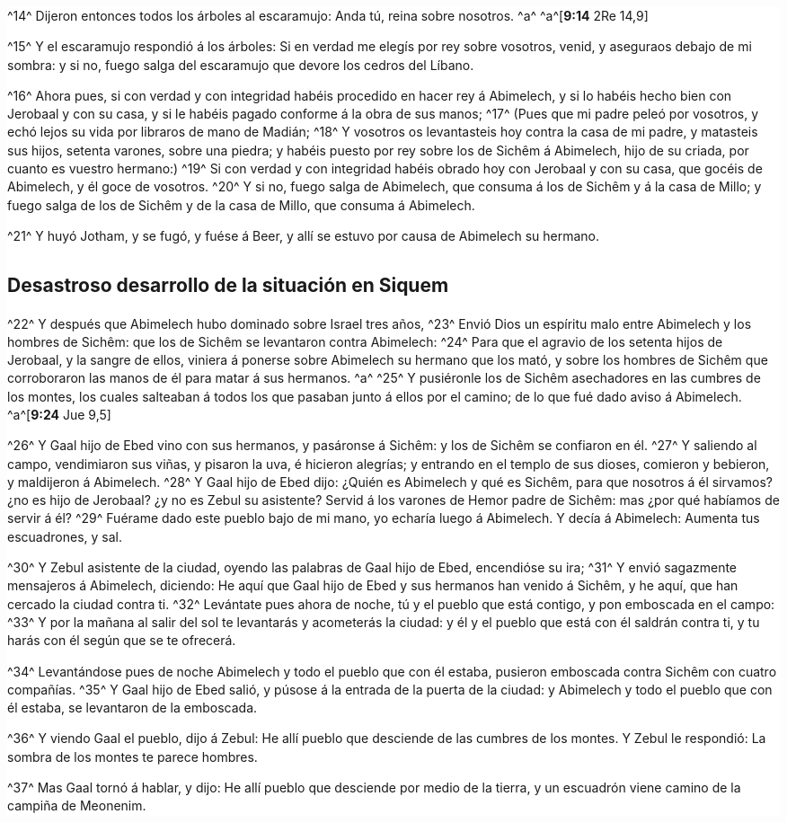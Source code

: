 ^14^ Dijeron entonces todos los árboles al escaramujo: Anda tú, reina sobre nosotros. ^a^ 
^a^[**9:14** 2Re 14,9]

^15^ Y el escaramujo respondió á los árboles: Si en verdad me elegís por rey sobre vosotros, venid, y aseguraos debajo de mi sombra: y si no, fuego salga del escaramujo que devore los cedros del Líbano. 

^16^ Ahora pues, si con verdad y con integridad habéis procedido en hacer rey á Abimelech, y si lo habéis hecho bien con Jerobaal y con su casa, y si le habéis pagado conforme á la obra de sus manos; ^17^ (Pues que mi padre peleó por vosotros, y echó lejos su vida por libraros de mano de Madián; ^18^ Y vosotros os levantasteis hoy contra la casa de mi padre, y matasteis sus hijos, setenta varones, sobre una piedra; y habéis puesto por rey sobre los de Sichêm á Abimelech, hijo de su criada, por cuanto es vuestro hermano:) ^19^ Si con verdad y con integridad habéis obrado hoy con Jerobaal y con su casa, que gocéis de Abimelech, y él goce de vosotros. ^20^ Y si no, fuego salga de Abimelech, que consuma á los de Sichêm y á la casa de Millo; y fuego salga de los de Sichêm y de la casa de Millo, que consuma á Abimelech. 

^21^ Y huyó Jotham, y se fugó, y fuése á Beer, y allí se estuvo por causa de Abimelech su hermano. 

## Desastroso desarrollo de la situación en Siquem
^22^ Y después que Abimelech hubo dominado sobre Israel tres años, ^23^ Envió Dios un espíritu malo entre Abimelech y los hombres de Sichêm: que los de Sichêm se levantaron contra Abimelech: ^24^ Para que el agravio de los setenta hijos de Jerobaal, y la sangre de ellos, viniera á ponerse sobre Abimelech su hermano que los mató, y sobre los hombres de Sichêm que corroboraron las manos de él para matar á sus hermanos. ^a^ ^25^ Y pusiéronle los de Sichêm asechadores en las cumbres de los montes, los cuales salteaban á todos los que pasaban junto á ellos por el camino; de lo que fué dado aviso á Abimelech. 
^a^[**9:24** Jue 9,5]

^26^ Y Gaal hijo de Ebed vino con sus hermanos, y pasáronse á Sichêm: y los de Sichêm se confiaron en él. ^27^ Y saliendo al campo, vendimiaron sus viñas, y pisaron la uva, é hicieron alegrías; y entrando en el templo de sus dioses, comieron y bebieron, y maldijeron á Abimelech. ^28^ Y Gaal hijo de Ebed dijo: ¿Quién es Abimelech y qué es Sichêm, para que nosotros á él sirvamos? ¿no es hijo de Jerobaal? ¿y no es Zebul su asistente? Servid á los varones de Hemor padre de Sichêm: mas ¿por qué habíamos de servir á él? ^29^ Fuérame dado este pueblo bajo de mi mano, yo echaría luego á Abimelech. Y decía á Abimelech: Aumenta tus escuadrones, y sal. 

^30^ Y Zebul asistente de la ciudad, oyendo las palabras de Gaal hijo de Ebed, encendióse su ira; ^31^ Y envió sagazmente mensajeros á Abimelech, diciendo: He aquí que Gaal hijo de Ebed y sus hermanos han venido á Sichêm, y he aquí, que han cercado la ciudad contra ti. ^32^ Levántate pues ahora de noche, tú y el pueblo que está contigo, y pon emboscada en el campo: ^33^ Y por la mañana al salir del sol te levantarás y acometerás la ciudad: y él y el pueblo que está con él saldrán contra ti, y tu harás con él según que se te ofrecerá. 

^34^ Levantándose pues de noche Abimelech y todo el pueblo que con él estaba, pusieron emboscada contra Sichêm con cuatro compañías. ^35^ Y Gaal hijo de Ebed salió, y púsose á la entrada de la puerta de la ciudad: y Abimelech y todo el pueblo que con él estaba, se levantaron de la emboscada. 

^36^ Y viendo Gaal el pueblo, dijo á Zebul: He allí pueblo que desciende de las cumbres de los montes. Y Zebul le respondió: La sombra de los montes te parece hombres. 

^37^ Mas Gaal tornó á hablar, y dijo: He allí pueblo que desciende por medio de la tierra, y un escuadrón viene camino de la campiña de Meonenim. 
